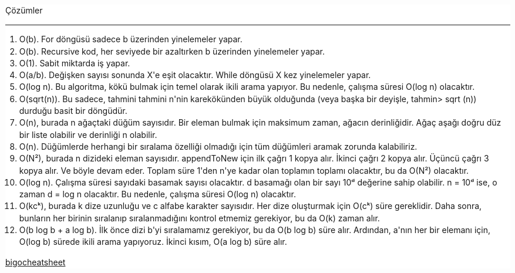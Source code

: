 Çözümler

---

1. O(b). For döngüsü sadece b üzerinden yinelemeler yapar.
2. O(b). Recursive kod, her seviyede bir azaltırken b üzerinden yinelemeler yapar.
3. O(1). Sabit miktarda iş yapar.
4. O(a/b). Değişken sayısı sonunda X'e eşit olacaktır. While döngüsü X kez yinelemeler yapar.
5. O(log n). Bu algoritma, kökü bulmak için temel olarak ikili arama yapıyor. Bu nedenle, çalışma süresi O(log n) olacaktır.
6. O(sqrt(n)). Bu sadece, tahmini tahmini n'nin karekökünden büyük olduğunda (veya başka bir deyişle, tahmin> sqrt (n)) durduğu basit bir döngüdür.
7. O(n), burada n ağaçtaki düğüm sayısıdır. Bir eleman bulmak için maksimum zaman, ağacın derinliğidir. Ağaç aşağı doğru düz bir liste olabilir ve derinliği n olabilir.
8. O(n). Düğümlerde herhangi bir sıralama özelliği olmadığı için tüm düğümleri aramak zorunda kalabiliriz.
9. O(N²), burada n dizideki eleman sayısıdır. appendToNew için ilk çağrı 1 kopya alır. İkinci çağrı 2 kopya alır. Üçüncü çağrı 3 kopya alır. Ve böyle devam eder. Toplam süre 1'den n'ye kadar olan toplamın toplamı olacaktır, bu da O(N²) olacaktır.
10. O(log n). Çalışma süresi sayıdaki basamak sayısı olacaktır. d basamağı olan bir sayı 10ᵈ değerine sahip olabilir. n = 10ᵈ ise, o zaman d = log n olacaktır. Bu nedenle, çalışma süresi O(log n) olacaktır.
11. O(kcᵏ), burada k dize uzunluğu ve c alfabe karakter sayısıdır. Her dize oluşturmak için O(cᵏ) süre gereklidir. Daha sonra, bunların her birinin sıralanıp sıralanmadığını kontrol etmemiz gerekiyor, bu da O(k) zaman alır.
12. O(b log b + a log b). İlk önce dizi b'yi sıralamamız gerekiyor, bu da O(b log b) süre alır. Ardından, a'nın her bir elemanı için, O(log b) sürede ikili arama yapıyoruz. İkinci kısım, O(a log b) süre alır.



[bigocheatsheet](https://www.bigocheatsheet.com/)<br>


<script src="https://cdn.mathjax.org/mathjax/latest/MathJax.js?config=TeX-AMS-MML_HTMLorMML" type="text/javascript"></script>

<script>
// Get the button
let mybutton = document.getElementById("yukariCik");
window.onscroll = function() {scrollFunction()};
function scrollFunction() {
  if (document.body.scrollTop > 20 || document.documentElement.scrollTop > 20) {
    mybutton.style.display = "block";
  } else {
    mybutton.style.display = "none";
  }
}
// When the user clicks on the button, scroll to the top of the document
function topFunction() {
  document.body.scrollTop = 0;
  document.documentElement.scrollTop = 0;
}
</script>
